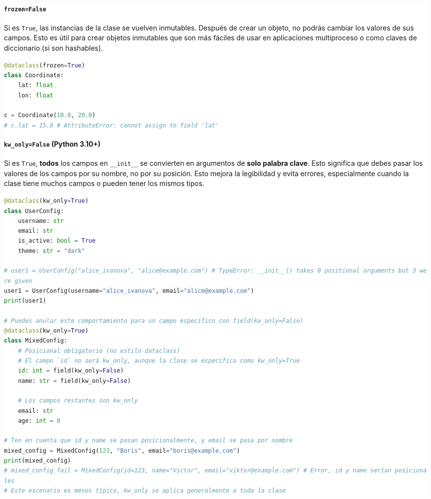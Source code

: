 #### `frozen=False`

Si es `True`, las instancias de la clase se vuelven inmutables. Después de crear un objeto, no podrás cambiar los valores de sus campos. Esto es útil para crear objetos inmutables que son más fáciles de usar en aplicaciones multiproceso o como claves de diccionario (si son hashables).

```python
@dataclass(frozen=True)
class Coordinate:
    lat: float
    lon: float

c = Coordinate(10.0, 20.0)
# c.lat = 15.0 # AttributeError: cannot assign to field 'lat'
```

#### `kw_only=False` (Python 3.10+)

Si es `True`, **todos** los campos en `__init__` se convierten en argumentos de **solo palabra clave**. Esto significa que debes pasar los valores de los campos por su nombre, no por su posición. Esto mejora la legibilidad y evita errores, especialmente cuando la clase tiene muchos campos o pueden tener los mismos tipos.

```python
@dataclass(kw_only=True)
class UserConfig:
    username: str
    email: str
    is_active: bool = True
    theme: str = "dark"

# user1 = UserConfig("alice_ivanova", "alice@example.com") # TypeError: __init__() takes 0 positional arguments but 3 were given
user1 = UserConfig(username="alice_ivanova", email="alice@example.com")
print(user1)

# Puedes anular este comportamiento para un campo específico con field(kw_only=False)
@dataclass(kw_only=True)
class MixedConfig:
    # Posicional obligatorio (no estilo dataclass)
    # El campo `id` no será kw_only, aunque la clase se especifica como kw_only=True
    id: int = field(kw_only=False)
    name: str = field(kw_only=False)

    # Los campos restantes son kw_only
    email: str
    age: int = 0

# Ten en cuenta que id y name se pasan posicionalmente, y email se pasa por nombre
mixed_config = MixedConfig(123, "Boris", email="boris@example.com")
print(mixed_config)
# mixed_config_fail = MixedConfig(id=123, name="Victor", email="viktor@example.com") # Error, id y name serían posicionales
# Este escenario es menos típico, kw_only se aplica generalmente a toda la clase
```
